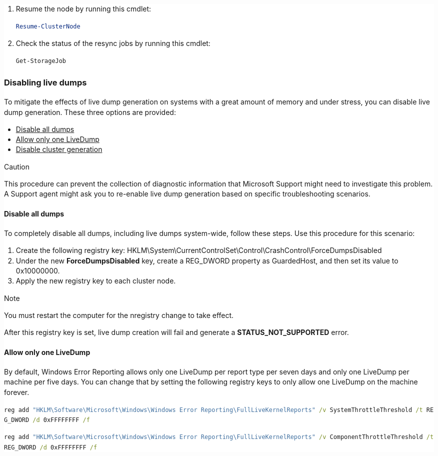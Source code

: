 1. Resume the node by running this cmdlet:

   ```powershell
   Resume-ClusterNode
   ```

1. Check the status of the resync jobs by running this cmdlet:

   ```powershell
   Get-StorageJob
   ```

### Disabling live dumps

To mitigate the effects of live dump generation on systems with a great amount of memory and under stress, you can disable live dump generation. These three options are provided:

- [Disable all dumps](#disable-all-dumps)
- [Allow only one LiveDump](#allow-only-one-livedump)
- [Disable cluster generation](#disable-cluster-generation)

> [!CAUTION]
> This procedure can prevent the collection of diagnostic information that Microsoft Support might need to investigate this problem. A Support agent might ask you to re-enable live dump generation based on specific troubleshooting scenarios.

#### Disable all dumps

To completely disable all dumps, including live dumps system-wide, follow these steps. Use this procedure for this scenario:

1. Create the following registry key: HKLM\System\CurrentControlSet\Control\CrashControl\ForceDumpsDisabled
2. Under the new **ForceDumpsDisabled** key, create a REG_DWORD property as GuardedHost, and then set its value to 0x10000000.
3. Apply the new registry key to each cluster node.

> [!NOTE]
> You must restart the computer for the nregistry change to take effect.

After this registry key is set, live dump creation will fail and generate a **STATUS_NOT_SUPPORTED** error.

#### Allow only one LiveDump

By default, Windows Error Reporting allows only one LiveDump per report type per seven days and only one LiveDump per machine per five days. You can change that by setting the following registry keys to only allow one LiveDump on the machine forever.

```cmd
reg add "HKLM\Software\Microsoft\Windows\Windows Error Reporting\FullLiveKernelReports" /v SystemThrottleThreshold /t REG_DWORD /d 0xFFFFFFFF /f
```

```cmd
reg add "HKLM\Software\Microsoft\Windows\Windows Error Reporting\FullLiveKernelReports" /v ComponentThrottleThreshold /t REG_DWORD /d 0xFFFFFFFF /f
```
